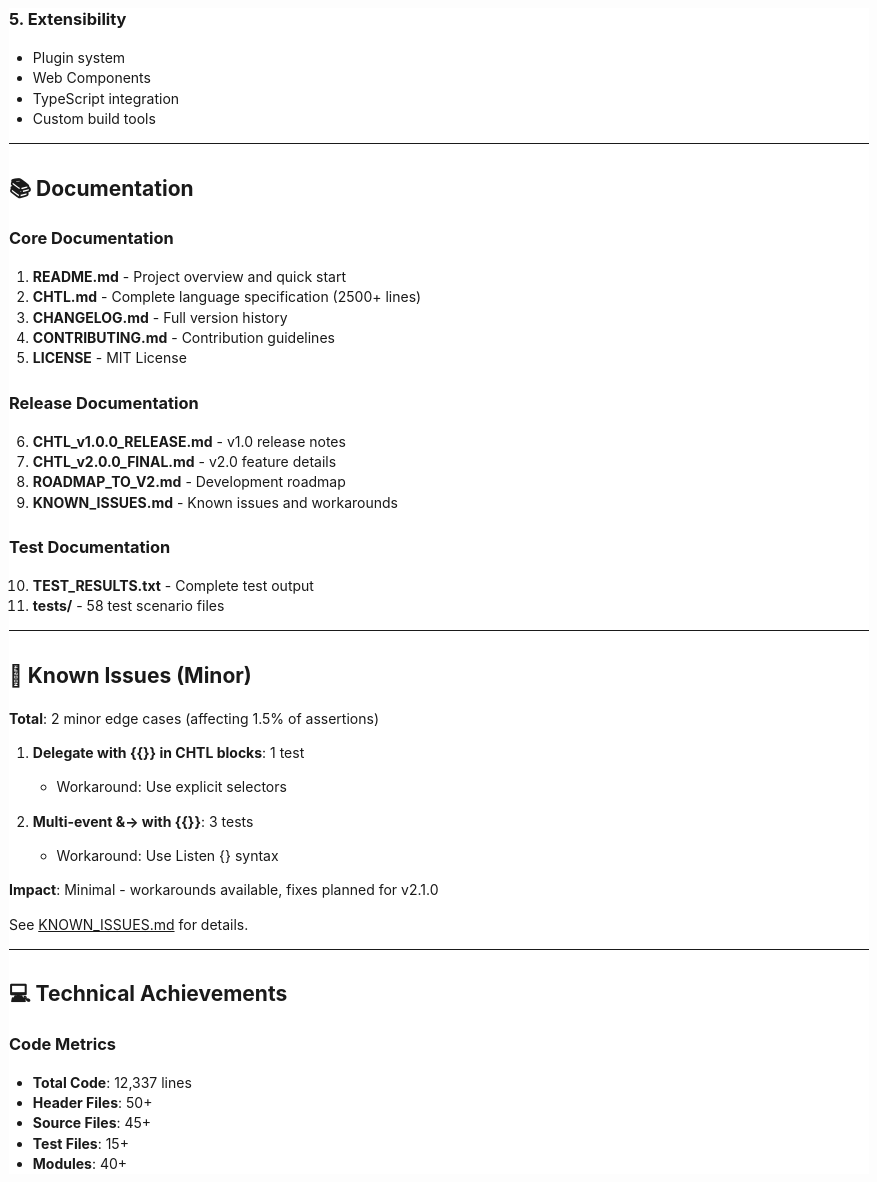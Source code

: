 ### 5. Extensibility
- Plugin system
- Web Components
- TypeScript integration
- Custom build tools

---

## 📚 Documentation

### Core Documentation
1. **README.md** - Project overview and quick start
2. **CHTL.md** - Complete language specification (2500+ lines)
3. **CHANGELOG.md** - Full version history
4. **CONTRIBUTING.md** - Contribution guidelines
5. **LICENSE** - MIT License

### Release Documentation
6. **CHTL_v1.0.0_RELEASE.md** - v1.0 release notes
7. **CHTL_v2.0.0_FINAL.md** - v2.0 feature details
8. **ROADMAP_TO_V2.md** - Development roadmap
9. **KNOWN_ISSUES.md** - Known issues and workarounds

### Test Documentation
10. **TEST_RESULTS.txt** - Complete test output
11. **tests/** - 58 test scenario files

---

## 🎯 Known Issues (Minor)

**Total**: 2 minor edge cases (affecting 1.5% of assertions)

1. **Delegate with {{}} in CHTL blocks**: 1 test
   - Workaround: Use explicit selectors
   
2. **Multi-event &-> with {{}}**: 3 tests
   - Workaround: Use Listen {} syntax

**Impact**: Minimal - workarounds available, fixes planned for v2.1.0

See [KNOWN_ISSUES.md](KNOWN_ISSUES.md) for details.

---

## 💻 Technical Achievements

### Code Metrics
- **Total Code**: 12,337 lines
- **Header Files**: 50+
- **Source Files**: 45+
- **Test Files**: 15+
- **Modules**: 40+
